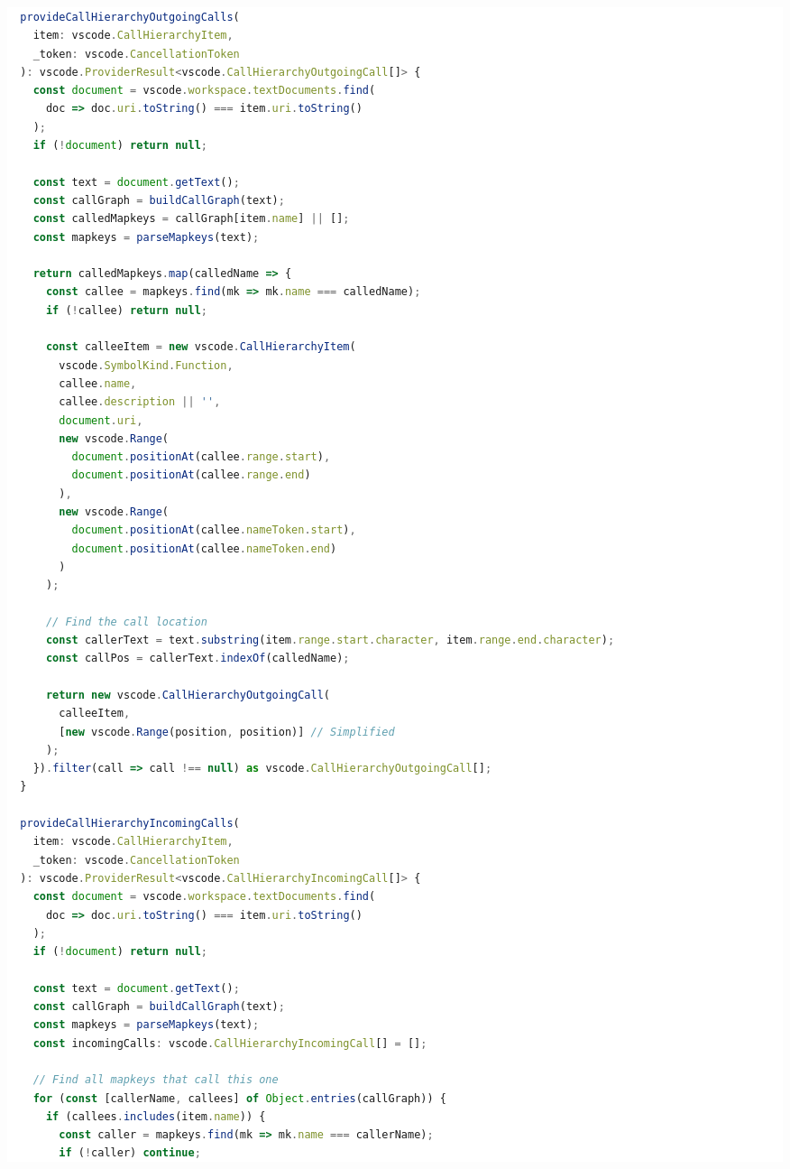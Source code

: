 ```typescript
  provideCallHierarchyOutgoingCalls(
    item: vscode.CallHierarchyItem,
    _token: vscode.CancellationToken
  ): vscode.ProviderResult<vscode.CallHierarchyOutgoingCall[]> {
    const document = vscode.workspace.textDocuments.find(
      doc => doc.uri.toString() === item.uri.toString()
    );
    if (!document) return null;
    
    const text = document.getText();
    const callGraph = buildCallGraph(text);
    const calledMapkeys = callGraph[item.name] || [];
    const mapkeys = parseMapkeys(text);
    
    return calledMapkeys.map(calledName => {
      const callee = mapkeys.find(mk => mk.name === calledName);
      if (!callee) return null;
      
      const calleeItem = new vscode.CallHierarchyItem(
        vscode.SymbolKind.Function,
        callee.name,
        callee.description || '',
        document.uri,
        new vscode.Range(
          document.positionAt(callee.range.start),
          document.positionAt(callee.range.end)
        ),
        new vscode.Range(
          document.positionAt(callee.nameToken.start),
          document.positionAt(callee.nameToken.end)
        )
      );
      
      // Find the call location
      const callerText = text.substring(item.range.start.character, item.range.end.character);
      const callPos = callerText.indexOf(calledName);
      
      return new vscode.CallHierarchyOutgoingCall(
        calleeItem,
        [new vscode.Range(position, position)] // Simplified
      );
    }).filter(call => call !== null) as vscode.CallHierarchyOutgoingCall[];
  }
  
  provideCallHierarchyIncomingCalls(
    item: vscode.CallHierarchyItem,
    _token: vscode.CancellationToken
  ): vscode.ProviderResult<vscode.CallHierarchyIncomingCall[]> {
    const document = vscode.workspace.textDocuments.find(
      doc => doc.uri.toString() === item.uri.toString()
    );
    if (!document) return null;
    
    const text = document.getText();
    const callGraph = buildCallGraph(text);
    const mapkeys = parseMapkeys(text);
    const incomingCalls: vscode.CallHierarchyIncomingCall[] = [];
    
    // Find all mapkeys that call this one
    for (const [callerName, callees] of Object.entries(callGraph)) {
      if (callees.includes(item.name)) {
        const caller = mapkeys.find(mk => mk.name === callerName);
        if (!caller) continue;
```